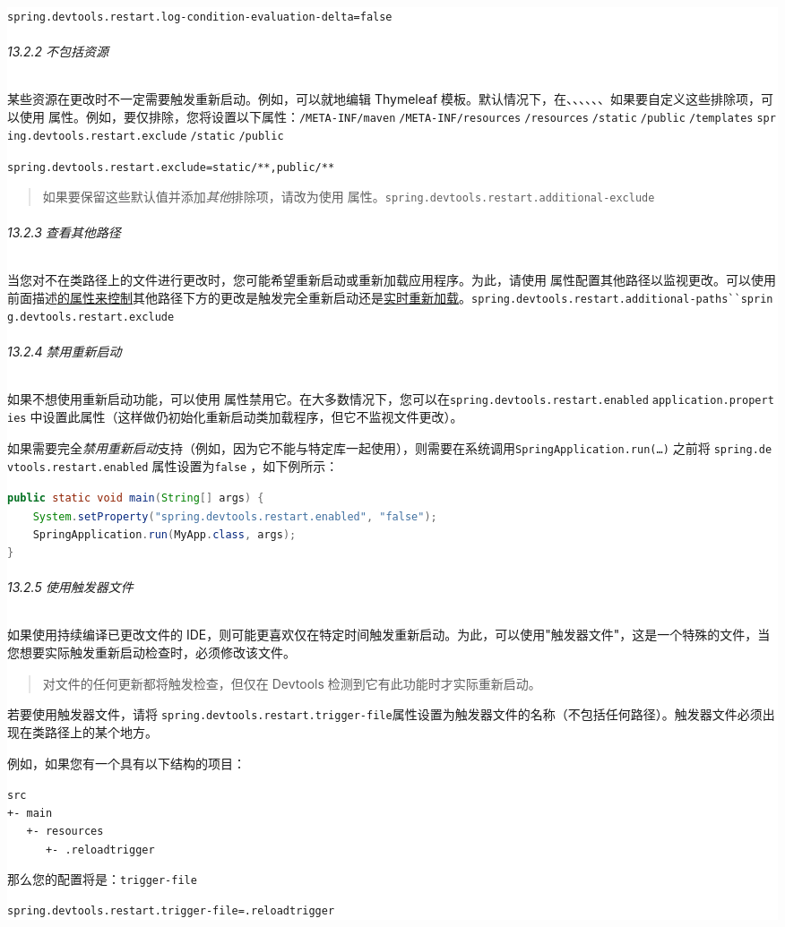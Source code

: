 ```properties
spring.devtools.restart.log-condition-evaluation-delta=false
```

###### 13.2.2 不包括资源

某些资源在更改时不一定需要触发重新启动。例如，可以就地编辑 Thymeleaf 模板。默认情况下，在、、、、、、如果要自定义这些排除项，可以使用 属性。例如，要仅排除，您将设置以下属性：`/META-INF/maven` `/META-INF/resources` `/resources` `/static` `/public` `/templates` `spring.devtools.restart.exclude` `/static`  `/public`

```properties
spring.devtools.restart.exclude=static/**,public/**
```

> 如果要保留这些默认值并添加*其他*排除项，请改为使用 属性。`spring.devtools.restart.additional-exclude`

###### 13.2.3 查看其他路径

当您对不在类路径上的文件进行更改时，您可能希望重新启动或重新加载应用程序。为此，请使用 属性配置其他路径以监视更改。可以使用前面描述[的属性来控制](https://docs.spring.io/spring-boot/docs/2.1.17.BUILD-SNAPSHOT/reference/html/using-boot-devtools.html#using-boot-devtools-restart-exclude)其他路径下方的更改是触发完全重新启动还是[实时重新加载](https://docs.spring.io/spring-boot/docs/2.1.17.BUILD-SNAPSHOT/reference/html/using-boot-devtools.html#using-boot-devtools-livereload)。`spring.devtools.restart.additional-paths``spring.devtools.restart.exclude`

###### 13.2.4 禁用重新启动

如果不想使用重新启动功能，可以使用 属性禁用它。在大多数情况下，您可以在`spring.devtools.restart.enabled` `application.properties` 中设置此属性（这样做仍初始化重新启动类加载程序，但它不监视文件更改）。

如果需要完全*禁用重新启动*支持（例如，因为它不能与特定库一起使用），则需要在系统调用`SpringApplication.run(…)` 之前将 `spring.devtools.restart.enabled` 属性设置为`false`  ，如下例所示：

```java
public static void main(String[] args) {
	System.setProperty("spring.devtools.restart.enabled", "false");
	SpringApplication.run(MyApp.class, args);
}
```

###### 13.2.5 使用触发器文件

如果使用持续编译已更改文件的 IDE，则可能更喜欢仅在特定时间触发重新启动。为此，可以使用"触发器文件"，这是一个特殊的文件，当您想要实际触发重新启动检查时，必须修改该文件。

> 对文件的任何更新都将触发检查，但仅在 Devtools 检测到它有此功能时才实际重新启动。

若要使用触发器文件，请将 `spring.devtools.restart.trigger-file`属性设置为触发器文件的名称（不包括任何路径）。触发器文件必须出现在类路径上的某个地方。

例如，如果您有一个具有以下结构的项目：

```
src
+- main
   +- resources
      +- .reloadtrigger
```

那么您的配置将是：`trigger-file`

```properties
spring.devtools.restart.trigger-file=.reloadtrigger
```
